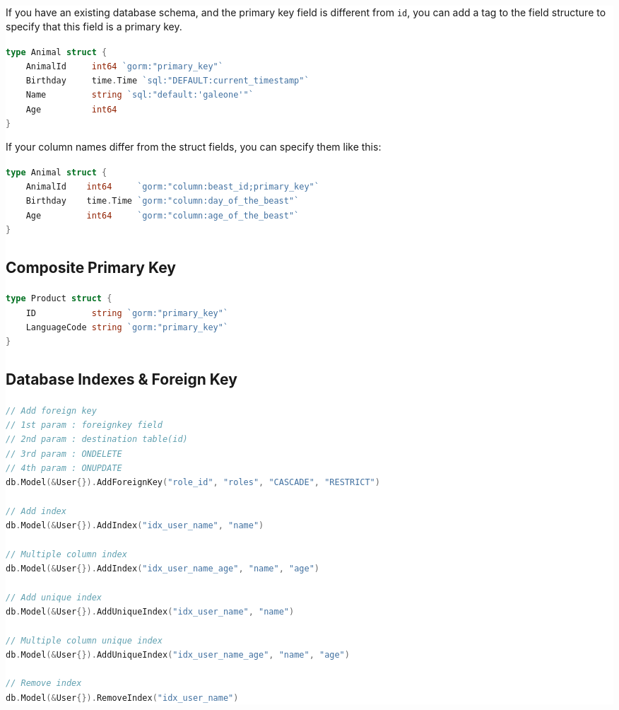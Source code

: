 If you have an existing database schema, and the primary key field is different from `id`, you can add a tag to the field structure to specify that this field is a primary key.

```go
type Animal struct {
	AnimalId     int64 `gorm:"primary_key"`
	Birthday     time.Time `sql:"DEFAULT:current_timestamp"`
	Name         string `sql:"default:'galeone'"`
	Age          int64
}
```

If your column names differ from the struct fields, you can specify them like this:

```go
type Animal struct {
	AnimalId    int64     `gorm:"column:beast_id;primary_key"`
	Birthday    time.Time `gorm:"column:day_of_the_beast"`
	Age         int64     `gorm:"column:age_of_the_beast"`
}
```

## Composite Primary Key

```go
type Product struct {
	ID           string `gorm:"primary_key"`
	LanguageCode string `gorm:"primary_key"`
}
```

## Database Indexes & Foreign Key

```go
// Add foreign key
// 1st param : foreignkey field
// 2nd param : destination table(id)
// 3rd param : ONDELETE
// 4th param : ONUPDATE
db.Model(&User{}).AddForeignKey("role_id", "roles", "CASCADE", "RESTRICT")

// Add index
db.Model(&User{}).AddIndex("idx_user_name", "name")

// Multiple column index
db.Model(&User{}).AddIndex("idx_user_name_age", "name", "age")

// Add unique index
db.Model(&User{}).AddUniqueIndex("idx_user_name", "name")

// Multiple column unique index
db.Model(&User{}).AddUniqueIndex("idx_user_name_age", "name", "age")

// Remove index
db.Model(&User{}).RemoveIndex("idx_user_name")
```
